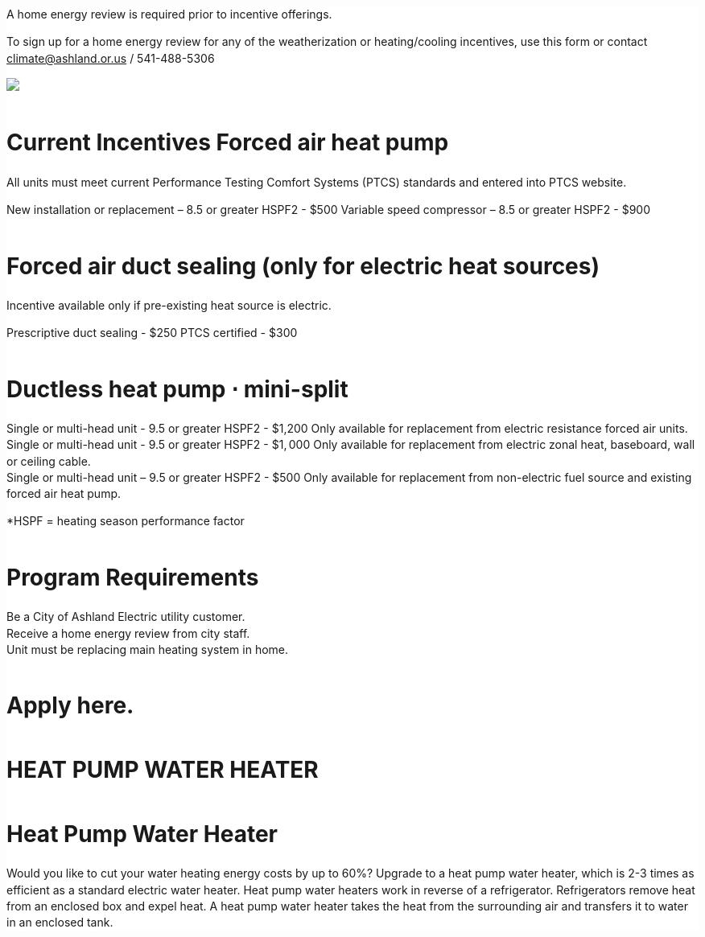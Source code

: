A home energy review is required prior to incentive offerings.  

To sign up for a home energy review for any of the weatherization or heating/cooling incentives, use this form or contact climate@ashland.or.us / 541-488-5306  

![](images/4041c8aab87ba23a49cab589709420e5835b28f51b8faddef98e37fa8ab88121.jpg)  

# Current Incentives Forced air heat pump  

All units must meet current Performance Testing Comfort Systems (PTCS) standards and entered into PTCS website.  

New installation or replacement – 8.5 or greater HSPF2 - $\$500$ Variable speed compressor – 8.5 or greater HSPF2 - $\$900$  

# Forced air duct sealing (only for electric heat sources)  

Incentive available only if pre-existing heat source is electric.  

Prescriptive duct sealing - $\$250$ PTCS certified - $\$300$  

# Ductless heat pump $\cdot$ mini-split  

Single or multi-head unit - 9.5 or greater HSPF2 - \$1,200 Only available for replacement from electric resistance forced air units.   
Single or multi-head unit - 9.5 or greater HSPF2 - $\$1,000$ Only available for replacement from electric zonal heat, baseboard, wall or ceiling cable.   
Single or multi-head unit – 9.5 or greater HSPF2 - $\$500$ Only available for replacement from non-electric fuel source and existing forced air heat pump.  

\*HSPF $=$ heating season performance factor  

# Program Requirements  

Be a City of Ashland Electric utility customer.   
Receive a home energy review from city staff.   
Unit must be replacing main heating system in home.  

# Apply here.  

# HEAT PUMP WATER HEATER  

# Heat Pump Water Heater  

Would you like to cut your water heating energy costs by up to $60\%?$ Upgrade to a heat pump water heater, which is 2-3 times as efficient as a standard electric water heater. Heat pump water heaters work in reverse of a refrigerator. Refrigerators remove heat from an enclosed box and expel heat. A heat pump water heater takes the heat from the surrounding air and transfers it to water in an enclosed tank.  
